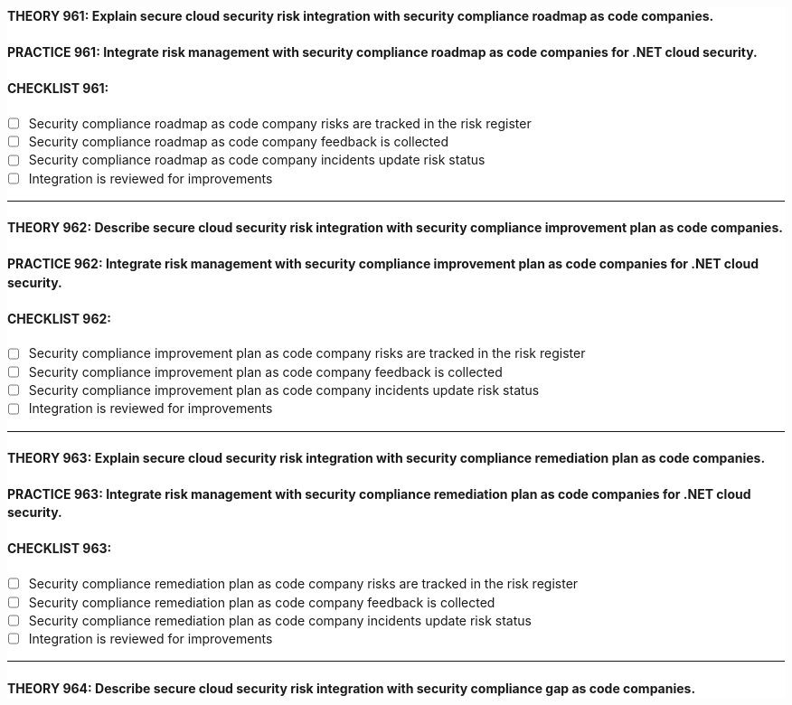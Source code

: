 
#### THEORY 961: Explain secure cloud security risk integration with security compliance roadmap as code companies.

#### PRACTICE 961: Integrate risk management with security compliance roadmap as code companies for .NET cloud security.

#### CHECKLIST 961:

- [ ] Security compliance roadmap as code company risks are tracked in the risk register
- [ ] Security compliance roadmap as code company feedback is collected
- [ ] Security compliance roadmap as code company incidents update risk status
- [ ] Integration is reviewed for improvements

---

#### THEORY 962: Describe secure cloud security risk integration with security compliance improvement plan as code companies.

#### PRACTICE 962: Integrate risk management with security compliance improvement plan as code companies for .NET cloud security.

#### CHECKLIST 962:

- [ ] Security compliance improvement plan as code company risks are tracked in the risk register
- [ ] Security compliance improvement plan as code company feedback is collected
- [ ] Security compliance improvement plan as code company incidents update risk status
- [ ] Integration is reviewed for improvements

---

#### THEORY 963: Explain secure cloud security risk integration with security compliance remediation plan as code companies.

#### PRACTICE 963: Integrate risk management with security compliance remediation plan as code companies for .NET cloud security.

#### CHECKLIST 963:

- [ ] Security compliance remediation plan as code company risks are tracked in the risk register
- [ ] Security compliance remediation plan as code company feedback is collected
- [ ] Security compliance remediation plan as code company incidents update risk status
- [ ] Integration is reviewed for improvements

---

#### THEORY 964: Describe secure cloud security risk integration with security compliance gap as code companies.


[^1]: https://www.checkpoint.com/cyber-hub/cloud-security/what-is-cloud-native-security/
[^2]: https://snyk.io/articles/cloud-native-security-for-cloud-native-applications/
[^3]: https://nordlayer.com/blog/cloud-native-security-guide/
[^4]: https://www.wiz.io/academy/cloud-native-security
[^5]: https://www.checkpoint.com/downloads/products/checkpoint-cloud-native-security.pdf
[^6]: https://www.paloaltonetworks.com/cyberpedia/what-is-cloud-native-security
[^7]: https://learn.microsoft.com/en-us/dotnet/architecture/cloud-native/security
[^8]: https://www.sentinelone.com/platform/singularity-cloud-native-security/